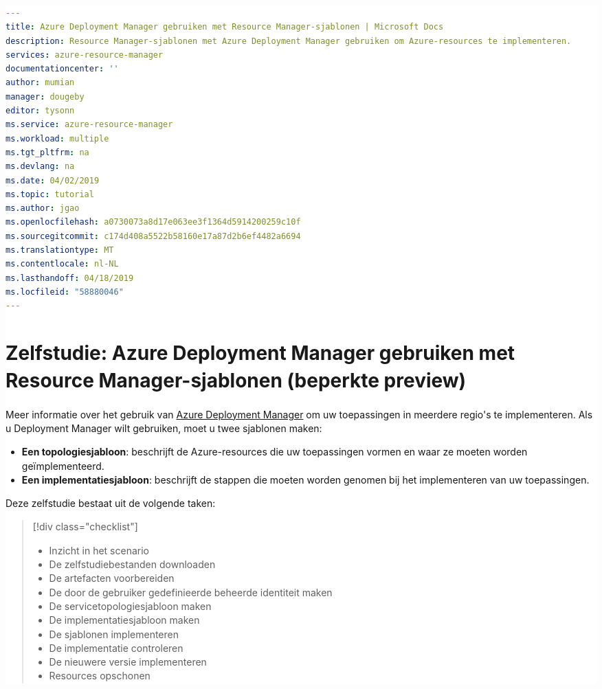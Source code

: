 ```yaml
---
title: Azure Deployment Manager gebruiken met Resource Manager-sjablonen | Microsoft Docs
description: Resource Manager-sjablonen met Azure Deployment Manager gebruiken om Azure-resources te implementeren.
services: azure-resource-manager
documentationcenter: ''
author: mumian
manager: dougeby
editor: tysonn
ms.service: azure-resource-manager
ms.workload: multiple
ms.tgt_pltfrm: na
ms.devlang: na
ms.date: 04/02/2019
ms.topic: tutorial
ms.author: jgao
ms.openlocfilehash: a0730073a8d17e063ee3f1364d5914200259c10f
ms.sourcegitcommit: c174d408a5522b58160e17a87d2b6ef4482a6694
ms.translationtype: MT
ms.contentlocale: nl-NL
ms.lasthandoff: 04/18/2019
ms.locfileid: "58880046"
---
```

# <a name="tutorial-use-azure-deployment-manager-with-resource-manager-templates-private-preview"></a>Zelfstudie: Azure Deployment Manager gebruiken met Resource Manager-sjablonen (beperkte preview)

Meer informatie over het gebruik van [Azure Deployment Manager](./deployment-manager-overview.md) om uw toepassingen in meerdere regio's te implementeren. Als u Deployment Manager wilt gebruiken, moet u twee sjablonen maken:

* **Een topologiesjabloon**: beschrijft de Azure-resources die uw toepassingen vormen en waar ze moeten worden geïmplementeerd.
* **Een implementatiesjabloon**: beschrijft de stappen die moeten worden genomen bij het implementeren van uw toepassingen.

Deze zelfstudie bestaat uit de volgende taken:

> [!div class="checklist"]
> * Inzicht in het scenario
> * De zelfstudiebestanden downloaden
> * De artefacten voorbereiden
> * De door de gebruiker gedefinieerde beheerde identiteit maken
> * De servicetopologiesjabloon maken
> * De implementatiesjabloon maken
> * De sjablonen implementeren
> * De implementatie controleren
> * De nieuwere versie implementeren
> * Resources opschonen
